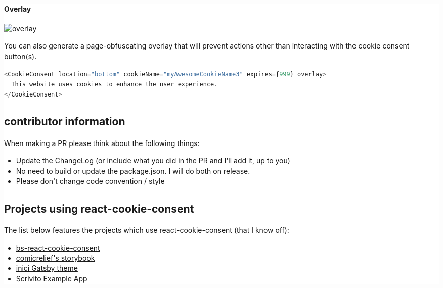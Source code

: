 #### Overlay

![overlay](https://github.com/Mastermindzh/react-cookie-consent/blob/master/images/overlay.png?raw=true)

You can also generate a page-obfuscating overlay that will prevent actions other than interacting with the cookie consent button(s).

```js
<CookieConsent location="bottom" cookieName="myAwesomeCookieName3" expires={999} overlay>
  This website uses cookies to enhance the user experience.
</CookieConsent>
```



[style]: https://github.com/Mastermindzh/react-cookie-consent/blob/master/src/index.js#L18-L29
[buttonstyle]: https://github.com/Mastermindzh/react-cookie-consent/blob/master/src/index.js#L30-L40
[declinebuttonstyle]: https://github.com/Mastermindzh/react-cookie-consent/blob/master/src/index.js#L41-L51
[contentstyle]: https://github.com/Mastermindzh/react-cookie-consent/blob/master/src/index.js#L52-L55
[overlaystyle]: https://github.com/Mastermindzh/react-cookie-consent/blob/master/src/index.js#L62-L69

## contributor information

When making a PR please think about the following things:

- Update the ChangeLog (or include what you did in the PR and I'll add it, up to you)
- No need to build or update the package.json. I will do both on release.
- Please don't change code convention / style

## Projects using react-cookie-consent

The list below features the projects which use react-cookie-consent (that I know off):

- [bs-react-cookie-consent](https://github.com/ctbucha/bs-react-cookie-consent)
- [comicrelief's storybook](https://github.com/comicrelief/storybook)
- [inici Gatsby theme](https://github.com/kuworking/gatsby-theme-kuworking-core)
- [Scrivito Example App](https://github.com/Scrivito/scrivito_example_app_js)
